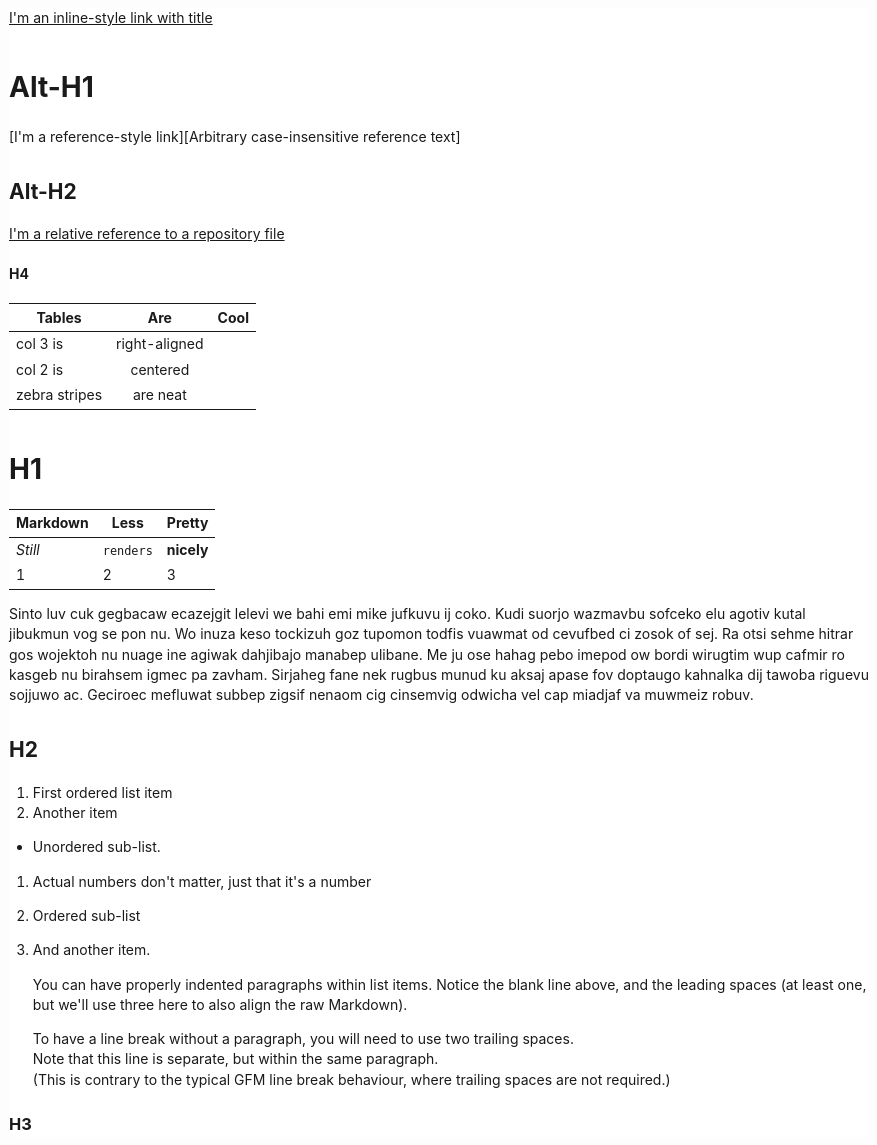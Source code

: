 [I'm an inline-style link with title](https://www.google.com "Google's Homepage")

Alt-H1
======

[I'm a reference-style link][Arbitrary case-insensitive reference text]

Alt-H2
------

[I'm a relative reference to a repository file](../blob/master/LICENSE)

#### H4

| Tables        | Are           | Cool  |
| ------------- |:-------------:| -----:|
| col 3 is      | right-aligned |  |
| col 2 is      | centered      |    |
| zebra stripes | are neat      |     |

# H1

Markdown | Less | Pretty
--- | --- | ---
*Still* | `renders` | **nicely**
1 | 2 | 3

Sinto luv cuk gegbacaw ecazejgit lelevi we bahi emi mike jufkuvu ij coko. Kudi suorjo wazmavbu sofceko elu agotiv kutal jibukmun vog se pon nu. Wo inuza keso tockizuh goz tupomon todfis vuawmat od cevufbed ci zosok of sej. Ra otsi sehme hitrar gos wojektoh nu nuage ine agiwak dahjibajo manabep ulibane. Me ju ose hahag pebo imepod ow bordi wirugtim wup cafmir ro kasgeb nu birahsem igmec pa zavham. Sirjaheg fane nek rugbus munud ku aksaj apase fov doptaugo kahnalka dij tawoba riguevu sojjuwo ac. Geciroec mefluwat subbep zigsif nenaom cig cinsemvig odwicha vel cap miadjaf va muwmeiz robuv.

## H2

1. First ordered list item
2. Another item
  * Unordered sub-list.
1. Actual numbers don't matter, just that it's a number
  1. Ordered sub-list
4. And another item.

   You can have properly indented paragraphs within list items. Notice the blank line above, and the leading spaces (at least one, but we'll use three here to also align the raw Markdown).

   To have a line break without a paragraph, you will need to use two trailing spaces.  
   Note that this line is separate, but within the same paragraph.  
   (This is contrary to the typical GFM line break behaviour, where trailing spaces are not required.)

### H3
